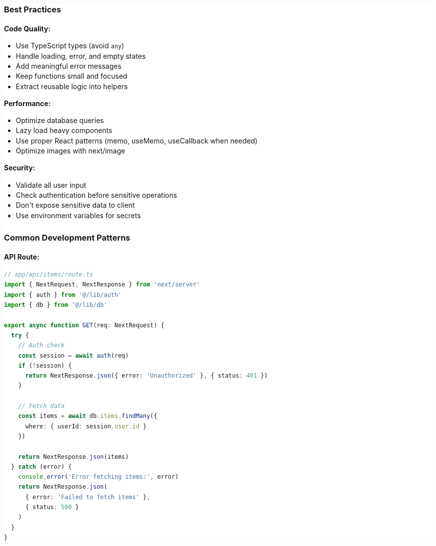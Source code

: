 ### Best Practices

**Code Quality:**
- Use TypeScript types (avoid `any`)
- Handle loading, error, and empty states
- Add meaningful error messages
- Keep functions small and focused
- Extract reusable logic into helpers

**Performance:**
- Optimize database queries
- Lazy load heavy components
- Use proper React patterns (memo, useMemo, useCallback when needed)
- Optimize images with next/image

**Security:**
- Validate all user input
- Check authentication before sensitive operations
- Don't expose sensitive data to client
- Use environment variables for secrets

### Common Development Patterns

**API Route:**
```typescript
// app/api/items/route.ts
import { NextRequest, NextResponse } from 'next/server'
import { auth } from '@/lib/auth'
import { db } from '@/lib/db'

export async function GET(req: NextRequest) {
  try {
    // Auth check
    const session = await auth(req)
    if (!session) {
      return NextResponse.json({ error: 'Unauthorized' }, { status: 401 })
    }

    // Fetch data
    const items = await db.items.findMany({
      where: { userId: session.user.id }
    })

    return NextResponse.json(items)
  } catch (error) {
    console.error('Error fetching items:', error)
    return NextResponse.json(
      { error: 'Failed to fetch items' },
      { status: 500 }
    )
  }
}
```

